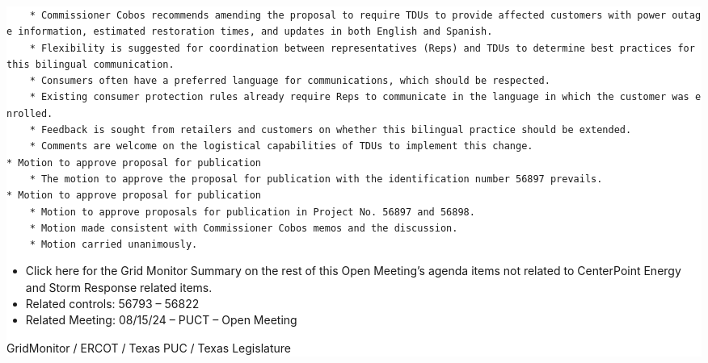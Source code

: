         * Commissioner Cobos recommends amending the proposal to require TDUs to provide affected customers with power outage information, estimated restoration times, and updates in both English and Spanish.
        * Flexibility is suggested for coordination between representatives (Reps) and TDUs to determine best practices for this bilingual communication.
        * Consumers often have a preferred language for communications, which should be respected.
        * Existing consumer protection rules already require Reps to communicate in the language in which the customer was enrolled.
        * Feedback is sought from retailers and customers on whether this bilingual practice should be extended.
        * Comments are welcome on the logistical capabilities of TDUs to implement this change.
    * Motion to approve proposal for publication
        * The motion to approve the proposal for publication with the identification number 56897 prevails.
    * Motion to approve proposal for publication
        * Motion to approve proposals for publication in Project No. 56897 and 56898.
        * Motion made consistent with Commissioner Cobos memos and the discussion.
        * Motion carried unanimously.
* Click here for the Grid Monitor Summary on the rest of this Open Meeting’s agenda items not related to CenterPoint Energy and Storm Response related items.
* Related controls: 56793 – 56822
* Related Meeting: 08/15/24 – PUCT – Open Meeting

GridMonitor / ERCOT / Texas PUC / Texas Legislature
